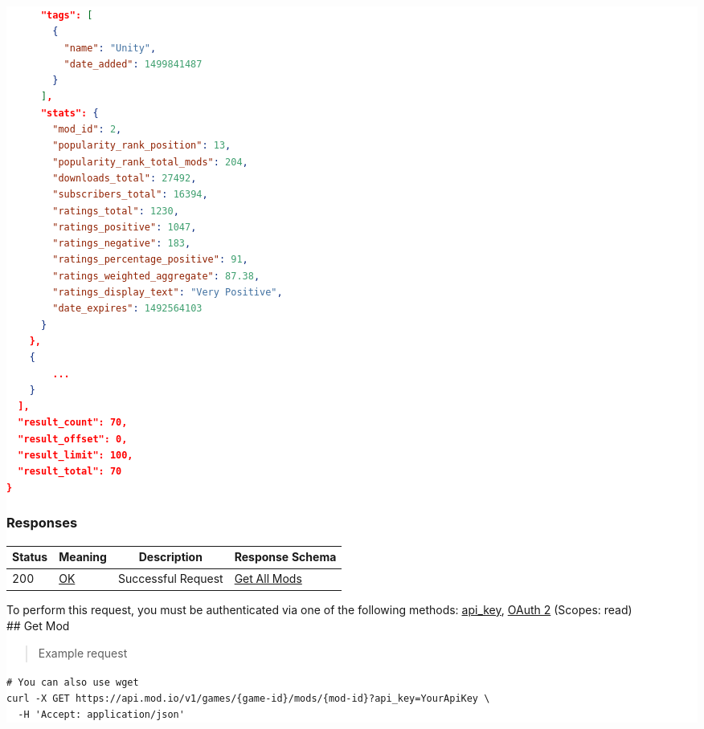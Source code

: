 ```json
      "tags": [
        {
          "name": "Unity",
          "date_added": 1499841487
        }
      ],
      "stats": {
        "mod_id": 2,
        "popularity_rank_position": 13,
        "popularity_rank_total_mods": 204,
        "downloads_total": 27492,
        "subscribers_total": 16394,
        "ratings_total": 1230,
        "ratings_positive": 1047,
        "ratings_negative": 183,
        "ratings_percentage_positive": 91,
        "ratings_weighted_aggregate": 87.38,
        "ratings_display_text": "Very Positive",
        "date_expires": 1492564103
      }
    },
    {
        ...
    }
  ],
  "result_count": 70,
  "result_offset": 0,
  "result_limit": 100,
  "result_total": 70
}
```
<h3 id="Get-All-Mods-responses">Responses</h3>

Status|Meaning|Description|Response Schema
---|---|---|---|
200|[OK](https://tools.ietf.org/html/rfc7231#section-6.3.1)|Successful Request|[Get All Mods](#schemaget_all_mods)

<aside class="auth-notice">
To perform this request, you must be authenticated via one of the following methods:
<a href="#authentication">api_key</a>, <a href="#authentication">OAuth 2</a> (Scopes: read)
</aside>
## Get Mod

> Example request

```shell
# You can also use wget
curl -X GET https://api.mod.io/v1/games/{game-id}/mods/{mod-id}?api_key=YourApiKey \
  -H 'Accept: application/json'

```

